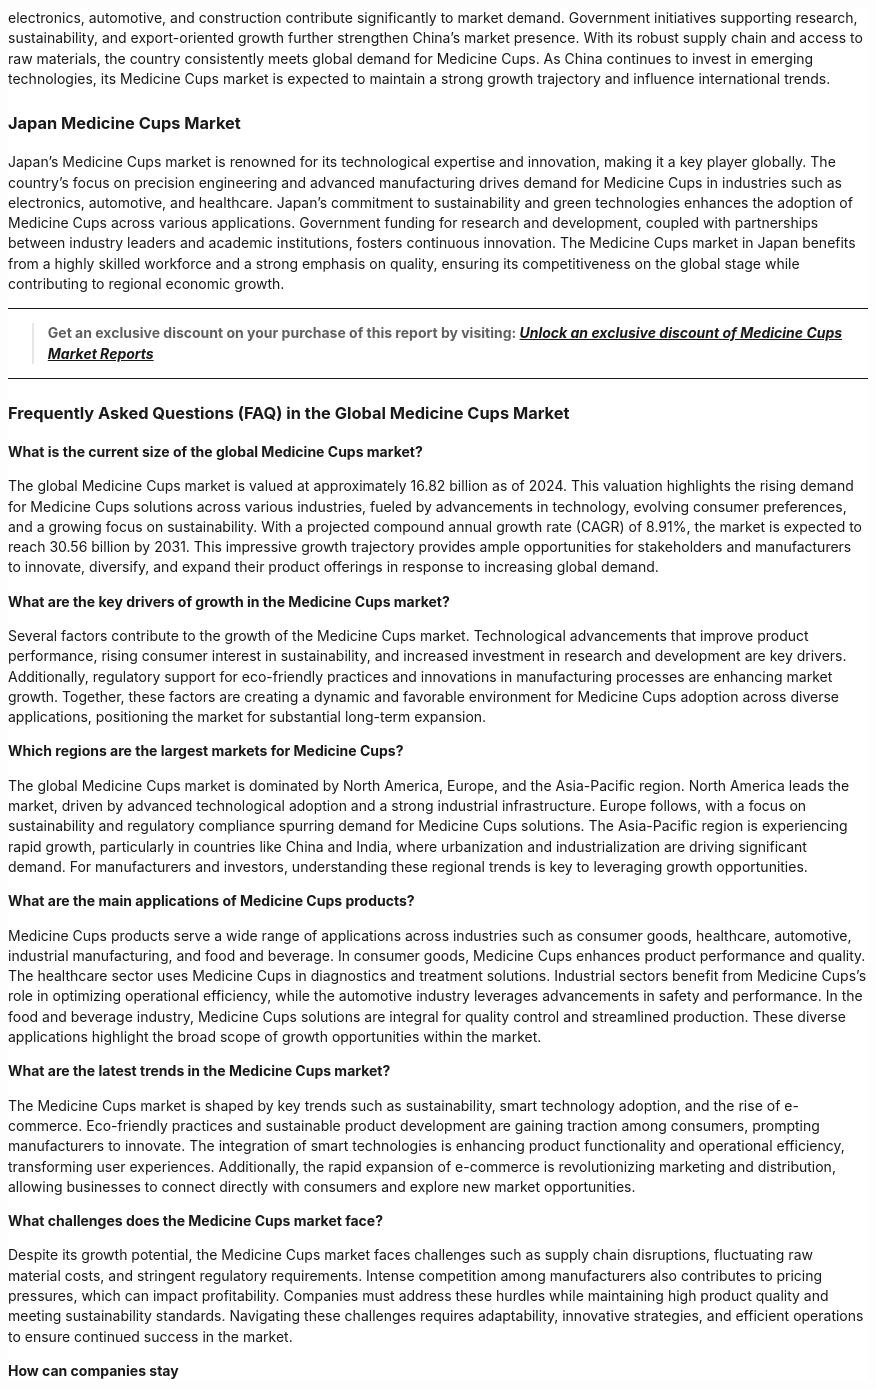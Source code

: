 electronics, automotive, and construction contribute significantly to market demand. Government initiatives supporting research, sustainability, and export-oriented growth further strengthen China&rsquo;s market presence. With its robust supply chain and access to raw materials, the country consistently meets global demand for Medicine Cups. As China continues to invest in emerging technologies, its Medicine Cups market is expected to maintain a strong growth trajectory and influence international trends.</p><h3>Japan Medicine Cups Market</h3><p>Japan&rsquo;s Medicine Cups market is renowned for its technological expertise and innovation, making it a key player globally. The country&rsquo;s focus on precision engineering and advanced manufacturing drives demand for Medicine Cups in industries such as electronics, automotive, and healthcare. Japan&rsquo;s commitment to sustainability and green technologies enhances the adoption of Medicine Cups across various applications. Government funding for research and development, coupled with partnerships between industry leaders and academic institutions, fosters continuous innovation. The Medicine Cups market in Japan benefits from a highly skilled workforce and a strong emphasis on quality, ensuring its competitiveness on the global stage while contributing to regional economic growth.</p><hr /><blockquote><p><strong>Get an exclusive discount on your purchase of this report by visiting: <em><a href="://marketresearchpulse.com/ask-for-discount/24951?utm_source=Github&amp;utm_medium=0110">Unlock an exclusive discount of Medicine Cups Market Reports</a></em>&nbsp;</strong></p></blockquote><hr /><h3>Frequently Asked Questions (FAQ) in the Global Medicine Cups Market</h3><p><strong>What is the current size of the global Medicine Cups market?</strong></p><p>The global Medicine Cups market is valued at approximately 16.82 billion as of 2024. This valuation highlights the rising demand for Medicine Cups solutions across various industries, fueled by advancements in technology, evolving consumer preferences, and a growing focus on sustainability. With a projected compound annual growth rate (CAGR) of 8.91%, the market is expected to reach 30.56 billion by 2031. This impressive growth trajectory provides ample opportunities for stakeholders and manufacturers to innovate, diversify, and expand their product offerings in response to increasing global demand.</p><p><strong>What are the key drivers of growth in the Medicine Cups market?</strong></p><p>Several factors contribute to the growth of the Medicine Cups market. Technological advancements that improve product performance, rising consumer interest in sustainability, and increased investment in research and development are key drivers. Additionally, regulatory support for eco-friendly practices and innovations in manufacturing processes are enhancing market growth. Together, these factors are creating a dynamic and favorable environment for Medicine Cups adoption across diverse applications, positioning the market for substantial long-term expansion.</p><p><strong>Which regions are the largest markets for Medicine Cups?</strong></p><p>The global Medicine Cups market is dominated by North America, Europe, and the Asia-Pacific region. North America leads the market, driven by advanced technological adoption and a strong industrial infrastructure. Europe follows, with a focus on sustainability and regulatory compliance spurring demand for Medicine Cups solutions. The Asia-Pacific region is experiencing rapid growth, particularly in countries like China and India, where urbanization and industrialization are driving significant demand. For manufacturers and investors, understanding these regional trends is key to leveraging growth opportunities.</p><p><strong>What are the main applications of Medicine Cups products?</strong></p><p>Medicine Cups products serve a wide range of applications across industries such as consumer goods, healthcare, automotive, industrial manufacturing, and food and beverage. In consumer goods, Medicine Cups enhances product performance and quality. The healthcare sector uses Medicine Cups in diagnostics and treatment solutions. Industrial sectors benefit from Medicine Cups&rsquo;s role in optimizing operational efficiency, while the automotive industry leverages advancements in safety and performance. In the food and beverage industry, Medicine Cups solutions are integral for quality control and streamlined production. These diverse applications highlight the broad scope of growth opportunities within the market.</p><p><strong>What are the latest trends in the Medicine Cups market?</strong></p><p>The Medicine Cups market is shaped by key trends such as sustainability, smart technology adoption, and the rise of e-commerce. Eco-friendly practices and sustainable product development are gaining traction among consumers, prompting manufacturers to innovate. The integration of smart technologies is enhancing product functionality and operational efficiency, transforming user experiences. Additionally, the rapid expansion of e-commerce is revolutionizing marketing and distribution, allowing businesses to connect directly with consumers and explore new market opportunities.</p><p><strong>What challenges does the Medicine Cups market face?</strong></p><p>Despite its growth potential, the Medicine Cups market faces challenges such as supply chain disruptions, fluctuating raw material costs, and stringent regulatory requirements. Intense competition among manufacturers also contributes to pricing pressures, which can impact profitability. Companies must address these hurdles while maintaining high product quality and meeting sustainability standards. Navigating these challenges requires adaptability, innovative strategies, and efficient operations to ensure continued success in the market.</p><p><strong>How can companies stay